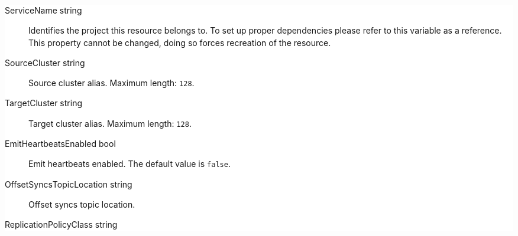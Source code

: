</dd><dt class="property-required property-replacement"
            title="Required">
        <span id="servicename_csharp">
<a data-swiftype-name="resource-property" data-swiftype-type="text" href="#servicename_csharp" style="color: inherit; text-decoration: inherit;">Service<wbr>Name</a>
</span>
        <span class="property-indicator"></span>
        <span class="property-type">string</span>
    </dt>
    <dd><p>Identifies the project this resource belongs to. To set up proper dependencies please refer to this variable as a reference. This property cannot be changed, doing so forces recreation of the resource.</p>
</dd><dt class="property-required"
            title="Required">
        <span id="sourcecluster_csharp">
<a data-swiftype-name="resource-property" data-swiftype-type="text" href="#sourcecluster_csharp" style="color: inherit; text-decoration: inherit;">Source<wbr>Cluster</a>
</span>
        <span class="property-indicator"></span>
        <span class="property-type">string</span>
    </dt>
    <dd><p>Source cluster alias. Maximum length: <code>128</code>.</p>
</dd><dt class="property-required"
            title="Required">
        <span id="targetcluster_csharp">
<a data-swiftype-name="resource-property" data-swiftype-type="text" href="#targetcluster_csharp" style="color: inherit; text-decoration: inherit;">Target<wbr>Cluster</a>
</span>
        <span class="property-indicator"></span>
        <span class="property-type">string</span>
    </dt>
    <dd><p>Target cluster alias. Maximum length: <code>128</code>.</p>
</dd><dt class="property-optional"
            title="Optional">
        <span id="emitheartbeatsenabled_csharp">
<a data-swiftype-name="resource-property" data-swiftype-type="text" href="#emitheartbeatsenabled_csharp" style="color: inherit; text-decoration: inherit;">Emit<wbr>Heartbeats<wbr>Enabled</a>
</span>
        <span class="property-indicator"></span>
        <span class="property-type">bool</span>
    </dt>
    <dd><p>Emit heartbeats enabled. The default value is <code>false</code>.</p>
</dd><dt class="property-optional"
            title="Optional">
        <span id="offsetsyncstopiclocation_csharp">
<a data-swiftype-name="resource-property" data-swiftype-type="text" href="#offsetsyncstopiclocation_csharp" style="color: inherit; text-decoration: inherit;">Offset<wbr>Syncs<wbr>Topic<wbr>Location</a>
</span>
        <span class="property-indicator"></span>
        <span class="property-type">string</span>
    </dt>
    <dd><p>Offset syncs topic location.</p>
</dd><dt class="property-optional"
            title="Optional">
        <span id="replicationpolicyclass_csharp">
<a data-swiftype-name="resource-property" data-swiftype-type="text" href="#replicationpolicyclass_csharp" style="color: inherit; text-decoration: inherit;">Replication<wbr>Policy<wbr>Class</a>
</span>
        <span class="property-indicator"></span>
        <span class="property-type">string</span>
    </dt>